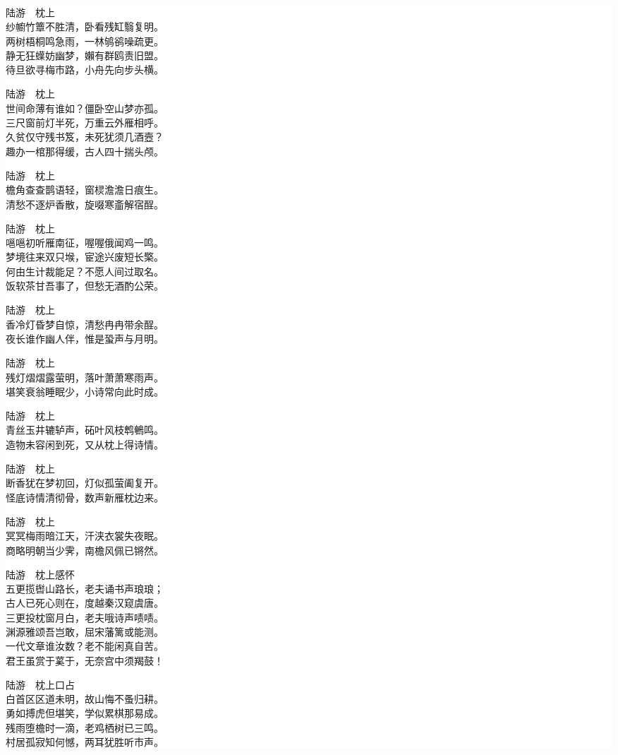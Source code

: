 陆游　枕上  
纱幮竹簟不胜清，卧看残缸翳复明。  
两树梧桐鸣急雨，一林鸲鹆噪疏更。  
静无狂蠂妨幽梦，嬾有群鸥责旧盟。  
待旦欲寻梅市路，小舟先向步头横。  

陆游　枕上  
世间命薄有谁如？僵卧空山梦亦孤。  
三尺窗前灯半死，万重云外雁相呼。  
久贫仅守残书笈，未死犹须几酒壼？  
趣办一棺那得缓，古人四十揣头颅。  

陆游　枕上  
檐角查查鹊语轻，窗棂澹澹日痕生。  
清愁不逐炉香散，旋啜寒齑解宿酲。  

陆游　枕上  
嗈嗈初听雁南征，喔喔俄闻鸡一鸣。  
梦境往来双只堠，宦途兴废短长檠。  
何由生计裁能足？不愿人间过取名。  
饭软茶甘吾事了，但愁无酒酌公荣。  

陆游　枕上  
香冷灯昏梦自惊，清愁冉冉带余酲。  
夜长谁作幽人伴，惟是蛩声与月明。  

陆游　枕上  
残灯熠熠露萤明，落叶萧萧寒雨声。  
堪笑衰翁睡眠少，小诗常向此时成。  

陆游　枕上  
青丝玉井辘轳声，砳叶风枝鹎鵪鸣。  
造物未容闲到死，又从枕上得诗情。  

陆游　枕上  
断香犹在梦初回，灯似孤萤阖复开。  
怪底诗情清彻骨，数声新雁枕边来。  

陆游　枕上  
冥冥梅雨暗江天，汗浃衣裳失夜眠。  
商略明朝当少霁，南檐风佩已锵然。  

陆游　枕上感怀  
五更揽辔山路长，老夫诵书声琅琅；  
古人已死心则在，度越秦汉窥虞唐。  
三更投枕窗月白，老夫哦诗声啧啧。  
渊源雅颂吾岂敢，屈宋藩篱或能测。  
一代文章谁汝数？老不能闲真自苦。  
君王虽赏于蒵于，无奈宫中须羯鼓！  

陆游　枕上口占  
白首区区道未明，故山悔不蚤归耕。  
勇如搏虎但堪笑，学似累棋那易成。  
残雨堕檐时一滴，老鸡栖树已三鸣。  
村居孤寂知何憾，两耳犹胜听市声。  
